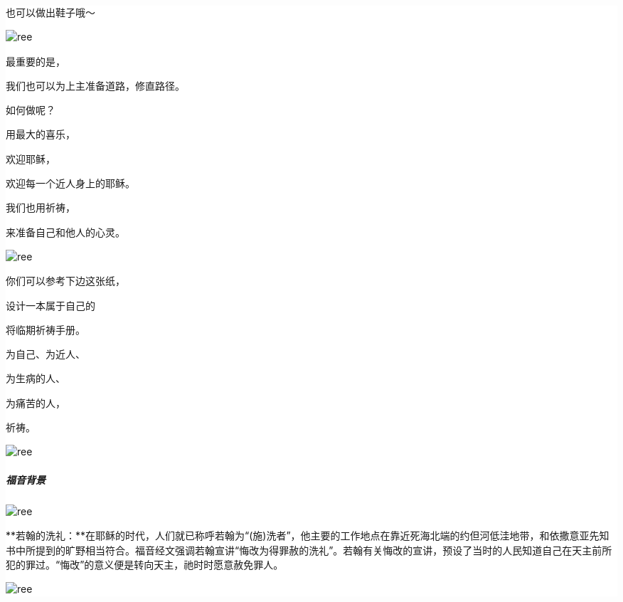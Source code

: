 也可以做出鞋子哦～

  

![ree](https://static.wixstatic.com/media/55472c_1428f79324114fed83e531b0ddbefd76~mv2.png)

  

最重要的是，

我们也可以为上主准备道路，修直路径。

如何做呢？

用最大的喜乐，

欢迎耶稣，

欢迎每一个近人身上的耶稣。

我们也用祈祷，

来准备自己和他人的心灵。

  

![ree](https://static.wixstatic.com/media/55472c_1a79a6a8496b4c42b930cbc07fa5f8db~mv2.jpg)

  

你们可以参考下边这张纸，

设计一本属于自己的

将临期祈祷手册。

为自己、为近人、

为生病的人、

为痛苦的人，

祈祷。

  

![ree](https://static.wixstatic.com/media/55472c_974a0464c6d2400ba6118e55cd4d1d7e~mv2.png)

  

##### **福音背景**

#####   

![ree](https://static.wixstatic.com/media/55472c_59a9739c30f74ecd9312995700c5dc10~mv2.png)

  

**若翰的洗礼：**在耶稣的时代，人们就已称呼若翰为“(施)洗者”，他主要的工作地点在靠近死海北端的约但河低洼地带，和依撒意亚先知书中所提到的旷野相当符合。福音经文强调若翰宣讲“悔改为得罪赦的洗礼”。若翰有关悔改的宣讲，预设了当时的人民知道自己在天主前所犯的罪过。“悔改”的意义便是转向天主，祂时时愿意赦免罪人。

  

![ree](https://static.wixstatic.com/media/55472c_43be98e5ddab441bb2be564d1af95f1a~mv2.png)

  